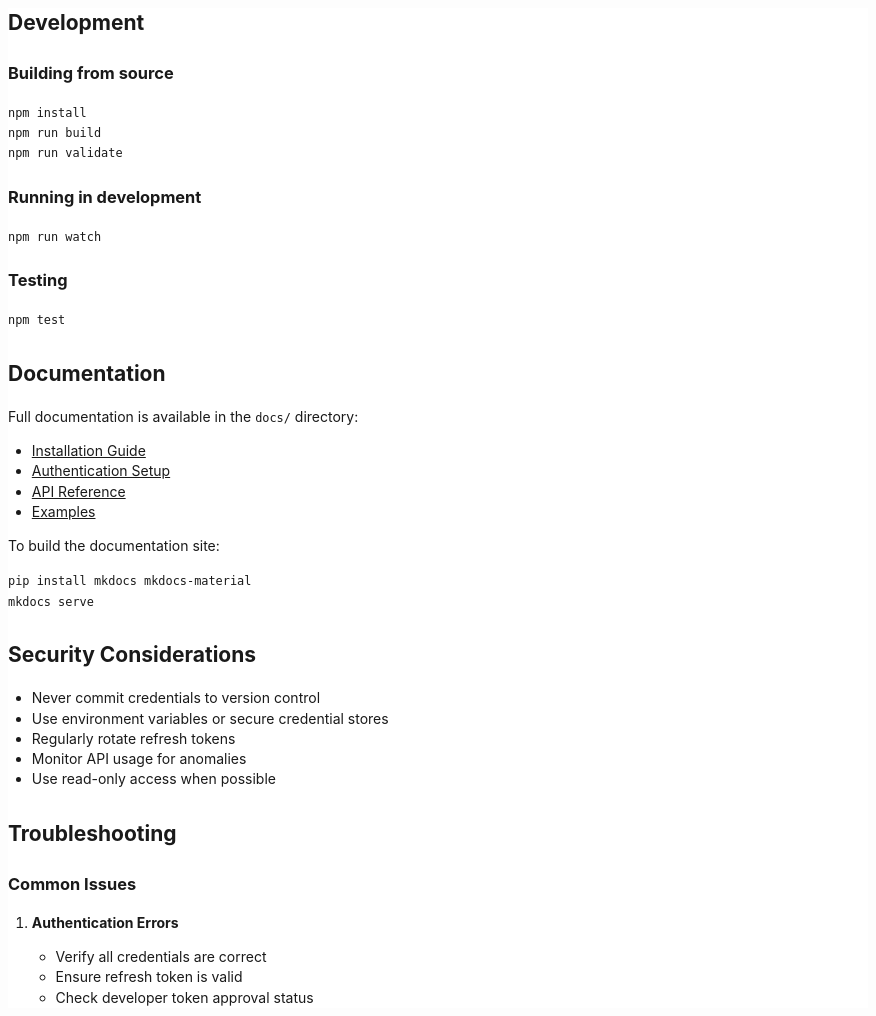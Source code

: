 ## Development

### Building from source

```bash
npm install
npm run build
npm run validate
```

### Running in development

```bash
npm run watch
```

### Testing

```bash
npm test
```

## Documentation

Full documentation is available in the `docs/` directory:

- [Installation Guide](docs/getting-started/installation.md)
- [Authentication Setup](docs/getting-started/authentication.md)
- [API Reference](docs/api/tools.md)
- [Examples](docs/examples/basic-usage.md)

To build the documentation site:

```bash
pip install mkdocs mkdocs-material
mkdocs serve
```

## Security Considerations

- Never commit credentials to version control
- Use environment variables or secure credential stores
- Regularly rotate refresh tokens
- Monitor API usage for anomalies
- Use read-only access when possible

## Troubleshooting

### Common Issues

1. **Authentication Errors**

    - Verify all credentials are correct
    - Ensure refresh token is valid
    - Check developer token approval status
